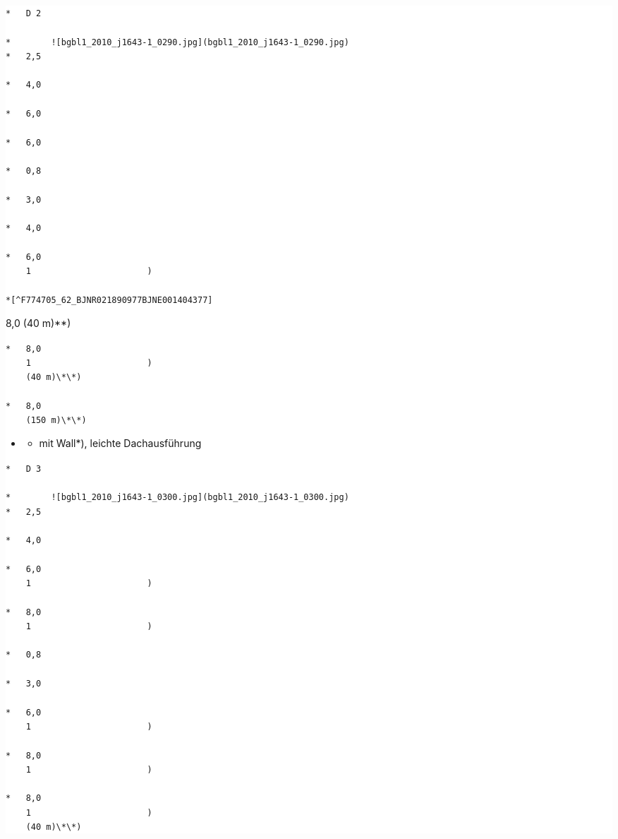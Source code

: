     *   D 2

    *        ![bgbl1_2010_j1643-1_0290.jpg](bgbl1_2010_j1643-1_0290.jpg)
    *   2,5

    *   4,0

    *   6,0

    *   6,0

    *   0,8

    *   3,0

    *   4,0

    *   6,0
        1                       )

    *[^F774705_62_BJNR021890977BJNE001404377]
   8,0
        (40 m)\*\*)

    *   8,0
        1                       )
        (40 m)\*\*)

    *   8,0
        (150 m)\*\*)


*    *   mit Wall\*),
        leichte Dachausführung

    *   D 3

    *        ![bgbl1_2010_j1643-1_0300.jpg](bgbl1_2010_j1643-1_0300.jpg)
    *   2,5

    *   4,0

    *   6,0
        1                       )

    *   8,0
        1                       )

    *   0,8

    *   3,0

    *   6,0
        1                       )

    *   8,0
        1                       )

    *   8,0
        1                       )
        (40 m)\*\*)
